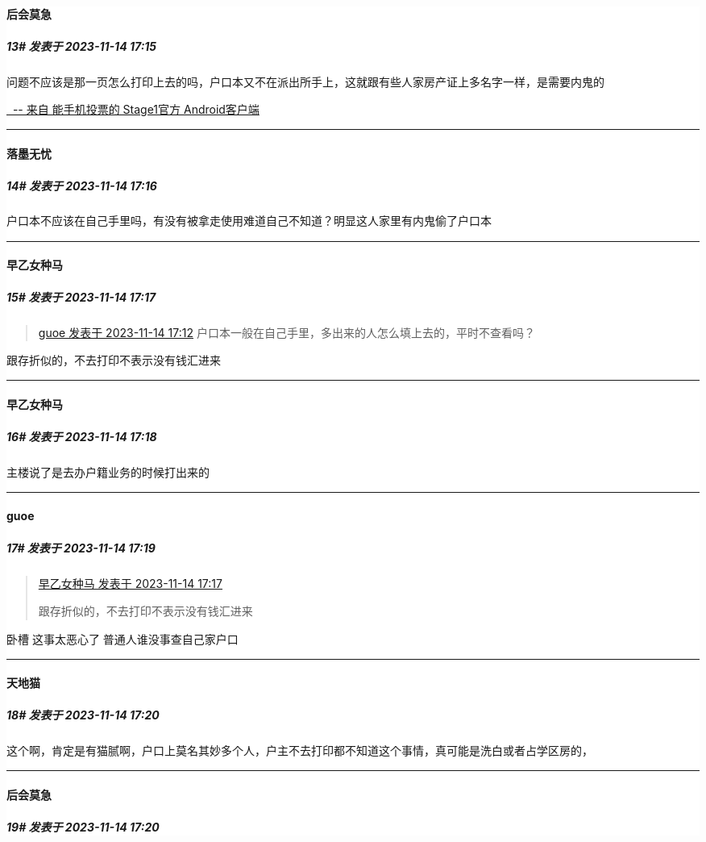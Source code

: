 ####  后会莫急  
##### 13#       发表于 2023-11-14 17:15

问题不应该是那一页怎么打印上去的吗，户口本又不在派出所手上，这就跟有些人家房产证上多名字一样，是需要内鬼的

[  -- 来自 能手机投票的 Stage1官方 Android客户端](https://www.coolapk.com/apk/140634)

*****

####  落墨无忧  
##### 14#       发表于 2023-11-14 17:16

户口本不应该在自己手里吗，有没有被拿走使用难道自己不知道？明显这人家里有内鬼偷了户口本

*****

####  早乙女种马  
##### 15#       发表于 2023-11-14 17:17

<blockquote><a href="httphttps://bbs.saraba1st.com/2b/forum.php?mod=redirect&amp;goto=findpost&amp;pid=63040377&amp;ptid=2160687" target="_blank">guoe 发表于 2023-11-14 17:12</a>
户口本一般在自己手里，多出来的人怎么填上去的，平时不查看吗？</blockquote>
跟存折似的，不去打印不表示没有钱汇进来

*****

####  早乙女种马  
##### 16#       发表于 2023-11-14 17:18

主楼说了是去办户籍业务的时候打出来的

*****

####  guoe  
##### 17#       发表于 2023-11-14 17:19

<blockquote><a href="httphttps://bbs.saraba1st.com/2b/forum.php?mod=redirect&amp;goto=findpost&amp;pid=63040443&amp;ptid=2160687" target="_blank">早乙女种马 发表于 2023-11-14 17:17</a>

跟存折似的，不去打印不表示没有钱汇进来</blockquote>
卧槽 这事太恶心了 普通人谁没事查自己家户口

*****

####  天地猫  
##### 18#       发表于 2023-11-14 17:20

这个啊，肯定是有猫腻啊，户口上莫名其妙多个人，户主不去打印都不知道这个事情，真可能是洗白或者占学区房的，

*****

####  后会莫急  
##### 19#       发表于 2023-11-14 17:20
